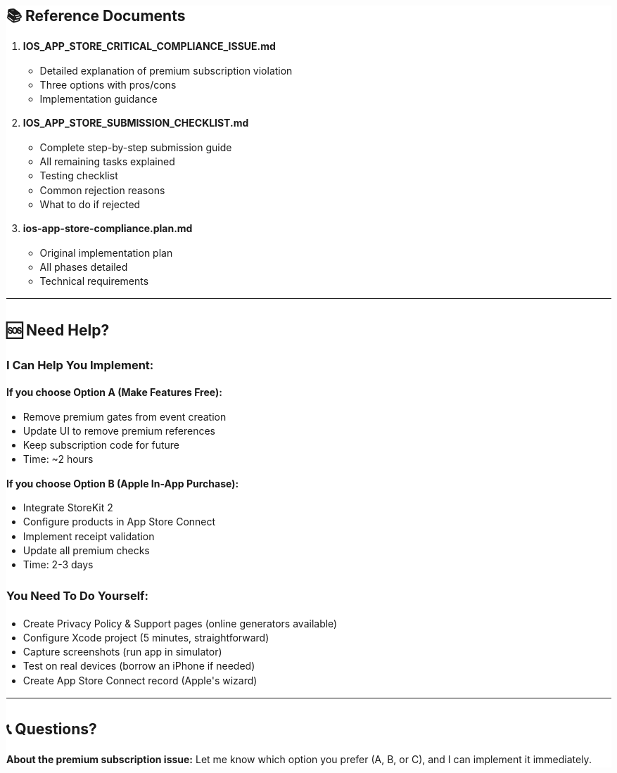 
## 📚 Reference Documents

1. **IOS_APP_STORE_CRITICAL_COMPLIANCE_ISSUE.md**
   - Detailed explanation of premium subscription violation
   - Three options with pros/cons
   - Implementation guidance

2. **IOS_APP_STORE_SUBMISSION_CHECKLIST.md**
   - Complete step-by-step submission guide
   - All remaining tasks explained
   - Testing checklist
   - Common rejection reasons
   - What to do if rejected

3. **ios-app-store-compliance.plan.md**
   - Original implementation plan
   - All phases detailed
   - Technical requirements

---

## 🆘 Need Help?

### I Can Help You Implement:

**If you choose Option A (Make Features Free):**
- Remove premium gates from event creation
- Update UI to remove premium references
- Keep subscription code for future
- Time: ~2 hours

**If you choose Option B (Apple In-App Purchase):**
- Integrate StoreKit 2
- Configure products in App Store Connect
- Implement receipt validation
- Update all premium checks
- Time: 2-3 days

### You Need To Do Yourself:

- Create Privacy Policy & Support pages (online generators available)
- Configure Xcode project (5 minutes, straightforward)
- Capture screenshots (run app in simulator)
- Test on real devices (borrow an iPhone if needed)
- Create App Store Connect record (Apple's wizard)

---

## 📞 Questions?

**About the premium subscription issue:**
Let me know which option you prefer (A, B, or C), and I can implement it immediately.
